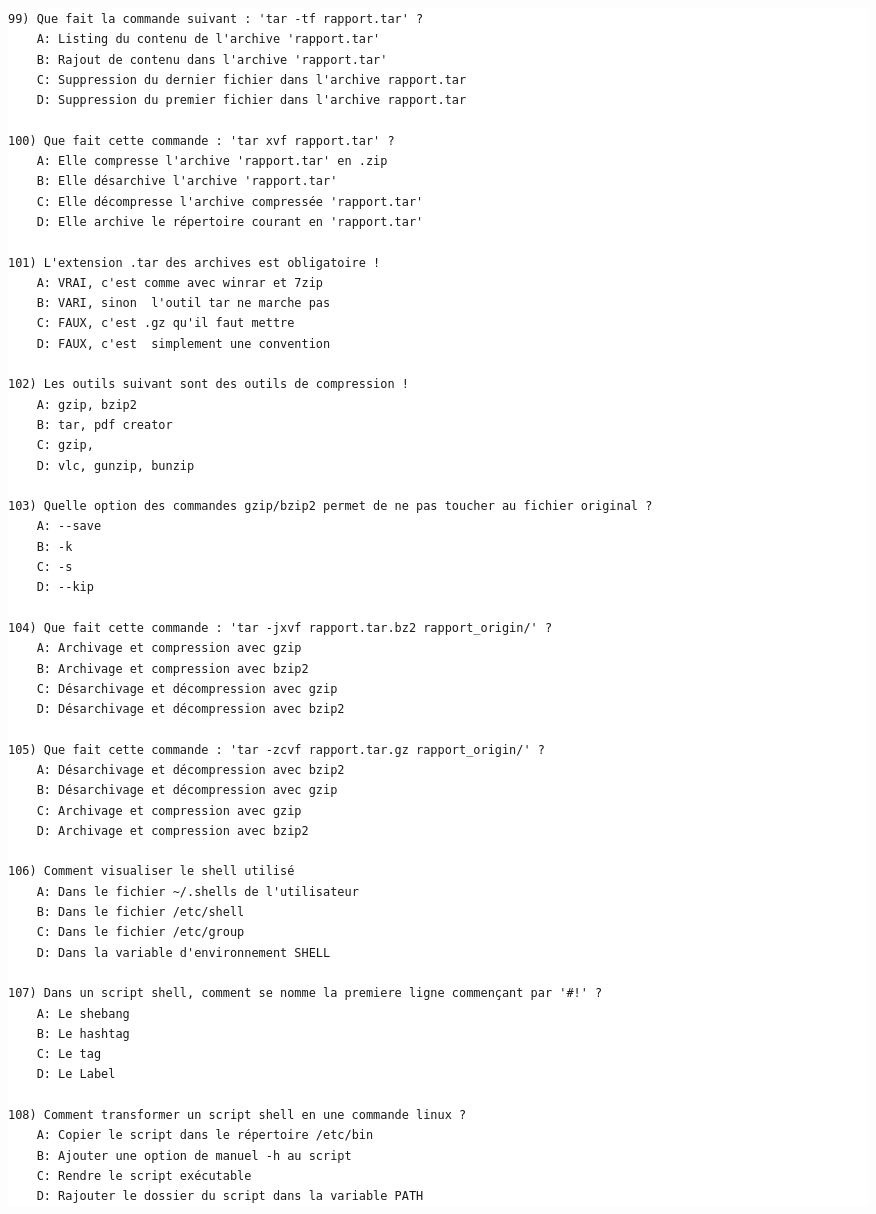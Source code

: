     99) Que fait la commande suivant : 'tar -tf rapport.tar' ?
        A: Listing du contenu de l'archive 'rapport.tar'
        B: Rajout de contenu dans l'archive 'rapport.tar'
        C: Suppression du dernier fichier dans l'archive rapport.tar
        D: Suppression du premier fichier dans l'archive rapport.tar

    100) Que fait cette commande : 'tar xvf rapport.tar' ?
        A: Elle compresse l'archive 'rapport.tar' en .zip
        B: Elle désarchive l'archive 'rapport.tar'
        C: Elle décompresse l'archive compressée 'rapport.tar'
        D: Elle archive le répertoire courant en 'rapport.tar'

    101) L'extension .tar des archives est obligatoire !
        A: VRAI, c'est comme avec winrar et 7zip
        B: VARI, sinon  l'outil tar ne marche pas
        C: FAUX, c'est .gz qu'il faut mettre
        D: FAUX, c'est  simplement une convention

    102) Les outils suivant sont des outils de compression !
        A: gzip, bzip2
        B: tar, pdf creator
        C: gzip,  
        D: vlc, gunzip, bunzip

    103) Quelle option des commandes gzip/bzip2 permet de ne pas toucher au fichier original ?
        A: --save
        B: -k
        C: -s
        D: --kip

    104) Que fait cette commande : 'tar -jxvf rapport.tar.bz2 rapport_origin/' ?
        A: Archivage et compression avec gzip
        B: Archivage et compression avec bzip2
        C: Désarchivage et décompression avec gzip
        D: Désarchivage et décompression avec bzip2

    105) Que fait cette commande : 'tar -zcvf rapport.tar.gz rapport_origin/' ?
        A: Désarchivage et décompression avec bzip2
        B: Désarchivage et décompression avec gzip
        C: Archivage et compression avec gzip
        D: Archivage et compression avec bzip2

    106) Comment visualiser le shell utilisé
        A: Dans le fichier ~/.shells de l'utilisateur
        B: Dans le fichier /etc/shell
        C: Dans le fichier /etc/group
        D: Dans la variable d'environnement SHELL

    107) Dans un script shell, comment se nomme la premiere ligne commençant par '#!' ?
        A: Le shebang
        B: Le hashtag
        C: Le tag
        D: Le Label

    108) Comment transformer un script shell en une commande linux ?
        A: Copier le script dans le répertoire /etc/bin
        B: Ajouter une option de manuel -h au script
        C: Rendre le script exécutable
        D: Rajouter le dossier du script dans la variable PATH
  